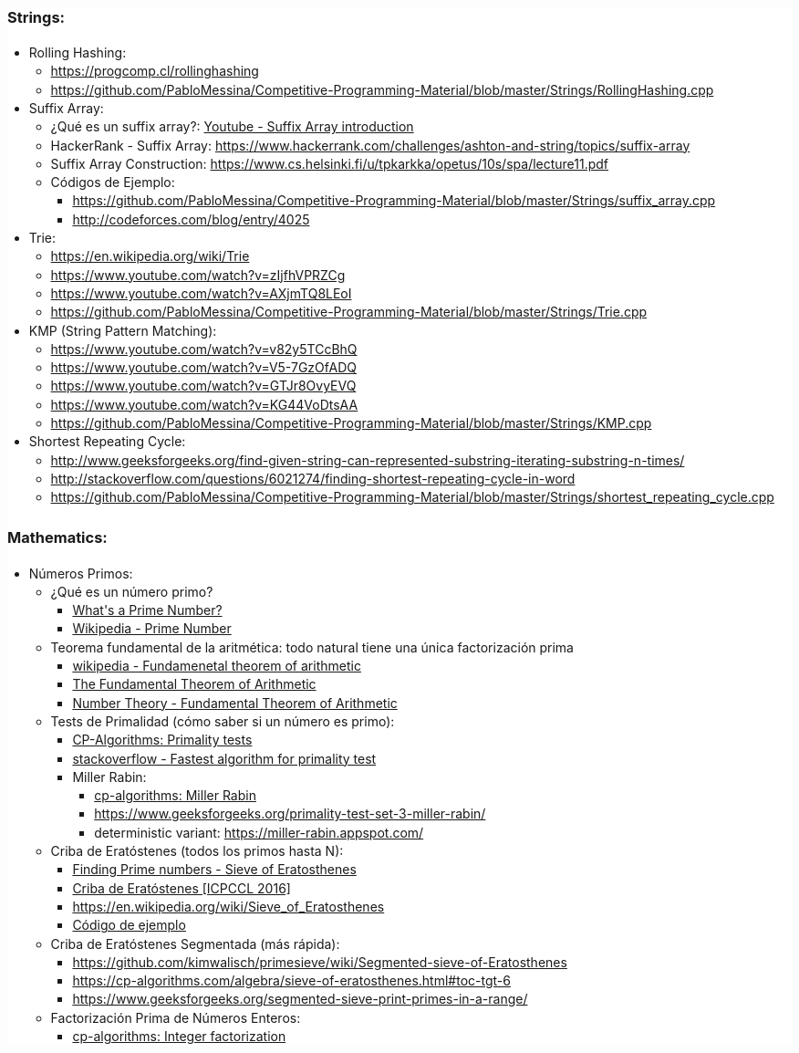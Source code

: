 ### Strings:
* Rolling Hashing:
  * https://progcomp.cl/rollinghashing
  * https://github.com/PabloMessina/Competitive-Programming-Material/blob/master/Strings/RollingHashing.cpp
* Suffix Array:
  * ¿Qué es un suffix array?: [Youtube - Suffix Array introduction](https://www.youtube.com/watch?v=zqKlL3ZpTqs)
  * HackerRank - Suffix Array: https://www.hackerrank.com/challenges/ashton-and-string/topics/suffix-array
  * Suffix Array Construction: https://www.cs.helsinki.fi/u/tpkarkka/opetus/10s/spa/lecture11.pdf
  * Códigos de Ejemplo:
    * https://github.com/PabloMessina/Competitive-Programming-Material/blob/master/Strings/suffix_array.cpp
    * http://codeforces.com/blog/entry/4025
* Trie:
  * https://en.wikipedia.org/wiki/Trie
  * https://www.youtube.com/watch?v=zIjfhVPRZCg
  * https://www.youtube.com/watch?v=AXjmTQ8LEoI
  * https://github.com/PabloMessina/Competitive-Programming-Material/blob/master/Strings/Trie.cpp
* KMP (String Pattern Matching):
  * https://www.youtube.com/watch?v=v82y5TCcBhQ
  * https://www.youtube.com/watch?v=V5-7GzOfADQ
  * https://www.youtube.com/watch?v=GTJr8OvyEVQ
  * https://www.youtube.com/watch?v=KG44VoDtsAA
  * https://github.com/PabloMessina/Competitive-Programming-Material/blob/master/Strings/KMP.cpp
* Shortest Repeating Cycle:
  * http://www.geeksforgeeks.org/find-given-string-can-represented-substring-iterating-substring-n-times/
  * http://stackoverflow.com/questions/6021274/finding-shortest-repeating-cycle-in-word
  * https://github.com/PabloMessina/Competitive-Programming-Material/blob/master/Strings/shortest_repeating_cycle.cpp

### Mathematics:
* Números Primos:
  *  ¿Qué es un número primo?
     * [What's a Prime Number?](https://www.youtube.com/watch?v=9pgA-H77BLc)
     * [Wikipedia - Prime Number](https://en.wikipedia.org/wiki/Prime_number)
  * Teorema fundamental de la aritmética: todo natural tiene una única factorización prima
     * [wikipedia - Fundamenetal theorem of arithmetic](https://en.wikipedia.org/wiki/Fundamental_theorem_of_arithmetic)
     * [The Fundamental Theorem of Arithmetic](http://www.oxfordmathcenter.com/drupal7/node/165)
     * [Number Theory - Fundamental Theorem of Arithmetic](https://www.youtube.com/watch?v=7sw6LdAfHgE)
  * Tests de Primalidad (cómo saber si un número es primo):
    * [CP-Algorithms: Primality tests](https://cp-algorithms.com/algebra/primality_tests.html)
    * [stackoverflow - Fastest algorithm for primality test](https://stackoverflow.com/questions/2586596/fastest-algorithm-for-primality-test)
    * Miller Rabin:
      * [cp-algorithms: Miller Rabin](https://cp-algorithms.com/algebra/primality_tests.html#toc-tgt-2)
      * https://www.geeksforgeeks.org/primality-test-set-3-miller-rabin/
      * deterministic variant: https://miller-rabin.appspot.com/
  * Criba de Eratóstenes (todos los primos hasta N):
    * [Finding Prime numbers - Sieve of Eratosthenes](https://www.youtube.com/watch?v=eKp56OLhoQs)
    * [Criba de Eratóstenes [ICPCCL 2016]](https://www.youtube.com/watch?v=J4QCQ0dgeCI)
    * https://en.wikipedia.org/wiki/Sieve_of_Eratosthenes
    * [Código de ejemplo](https://github.com/PabloMessina/Competitive-Programming-Material/blob/master/Mathematics/prime_numbers.cpp)
  * Criba de Eratóstenes Segmentada (más rápida):
    * https://github.com/kimwalisch/primesieve/wiki/Segmented-sieve-of-Eratosthenes
    * https://cp-algorithms.com/algebra/sieve-of-eratosthenes.html#toc-tgt-6
    * https://www.geeksforgeeks.org/segmented-sieve-print-primes-in-a-range/
  * Factorización Prima de Números Enteros:
    * [cp-algorithms: Integer factorization](https://cp-algorithms.com/algebra/factorization.html)    